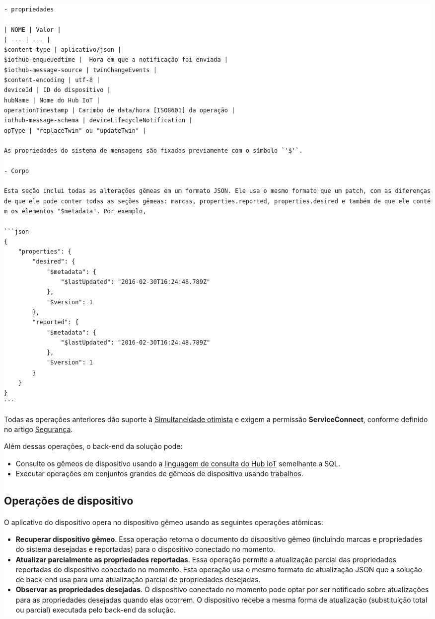     - propriedades

    | NOME | Valor |
    | --- | --- |
    $content-type | aplicativo/json |
    $iothub-enqueuedtime |  Hora em que a notificação foi enviada |
    $iothub-message-source | twinChangeEvents |
    $content-encoding | utf-8 |
    deviceId | ID do dispositivo |
    hubName | Nome do Hub IoT |
    operationTimestamp | Carimbo de data/hora [ISO8601] da operação |
    iothub-message-schema | deviceLifecycleNotification |
    opType | "replaceTwin" ou "updateTwin" |

    As propriedades do sistema de mensagens são fixadas previamente com o símbolo `'$'`.

    - Corpo
        
    Esta seção inclui todas as alterações gêmeas em um formato JSON. Ele usa o mesmo formato que um patch, com as diferenças de que ele pode conter todas as seções gêmeas: marcas, properties.reported, properties.desired e também de que ele contém os elementos "$metadata". Por exemplo,

    ```json
    {
        "properties": {
            "desired": {
                "$metadata": {
                    "$lastUpdated": "2016-02-30T16:24:48.789Z"
                },
                "$version": 1
            },
            "reported": {
                "$metadata": {
                    "$lastUpdated": "2016-02-30T16:24:48.789Z"
                },
                "$version": 1
            }
        }
    }
    ```

Todas as operações anteriores dão suporte à [Simultaneidade otimista][lnk-concurrency] e exigem a permissão **ServiceConnect**, conforme definido no artigo [Segurança][lnk-security].

Além dessas operações, o back-end da solução pode:

* Consulte os gêmeos de dispositivo usando a [linguagem de consulta do Hub IoT][lnk-query] semelhante a SQL.
* Executar operações em conjuntos grandes de gêmeos de dispositivo usando [trabalhos][lnk-jobs].

## <a name="device-operations"></a>Operações de dispositivo
O aplicativo do dispositivo opera no dispositivo gêmeo usando as seguintes operações atômicas:

* **Recuperar dispositivo gêmeo**. Essa operação retorna o documento do dispositivo gêmeo (incluindo marcas e propriedades do sistema desejadas e reportadas) para o dispositivo conectado no momento.
* **Atualizar parcialmente as propriedades reportadas**. Essa operação permite a atualização parcial das propriedades reportadas do dispositivo conectado no momento. Esta operação usa o mesmo formato de atualização JSON que a solução de back-end usa para uma atualização parcial de propriedades desejadas.
* **Observar as propriedades desejadas**. O dispositivo conectado no momento pode optar por ser notificado sobre atualizações para as propriedades desejadas quando elas ocorrem. O dispositivo recebe a mesma forma de atualização (substituição total ou parcial) executada pelo back-end da solução.


[lnk-endpoints]: iot-hub-devguide-endpoints.md
[lnk-quotas]: iot-hub-devguide-quotas-throttling.md
[lnk-sdks]: iot-hub-devguide-sdks.md
[lnk-query]: iot-hub-devguide-query-language.md
[lnk-jobs]: iot-hub-devguide-jobs.md
[lnk-identity]: iot-hub-devguide-identity-registry.md
[lnk-d2c]: iot-hub-devguide-messages-d2c.md
[lnk-methods]: iot-hub-devguide-direct-methods.md
[lnk-security]: iot-hub-devguide-security.md
[lnk-c2d-guidance]: iot-hub-devguide-c2d-guidance.md
[lnk-d2c-guidance]: iot-hub-devguide-d2c-guidance.md
[ISO8601]: https://en.wikipedia.org/wiki/ISO_8601
[RFC7232]: https://tools.ietf.org/html/rfc7232
[lnk-devguide-mqtt]: iot-hub-mqtt-support.md
[lnk-devguide-directmethods]: iot-hub-devguide-direct-methods.md
[lnk-devguide-jobs]: iot-hub-devguide-jobs.md
[lnk-twin-tutorial]: iot-hub-node-node-twin-getstarted.md
[lnk-twin-properties]: iot-hub-node-node-twin-how-to-configure.md
[lnk-twin-metadata]: iot-hub-devguide-device-twins.md#device-twin-metadata
[lnk-concurrency]: iot-hub-devguide-device-twins.md#optimistic-concurrency
[lnk-reconnection]: iot-hub-devguide-device-twins.md#device-reconnection-flow
[img-twin]: media/iot-hub-devguide-device-twins/twin.png